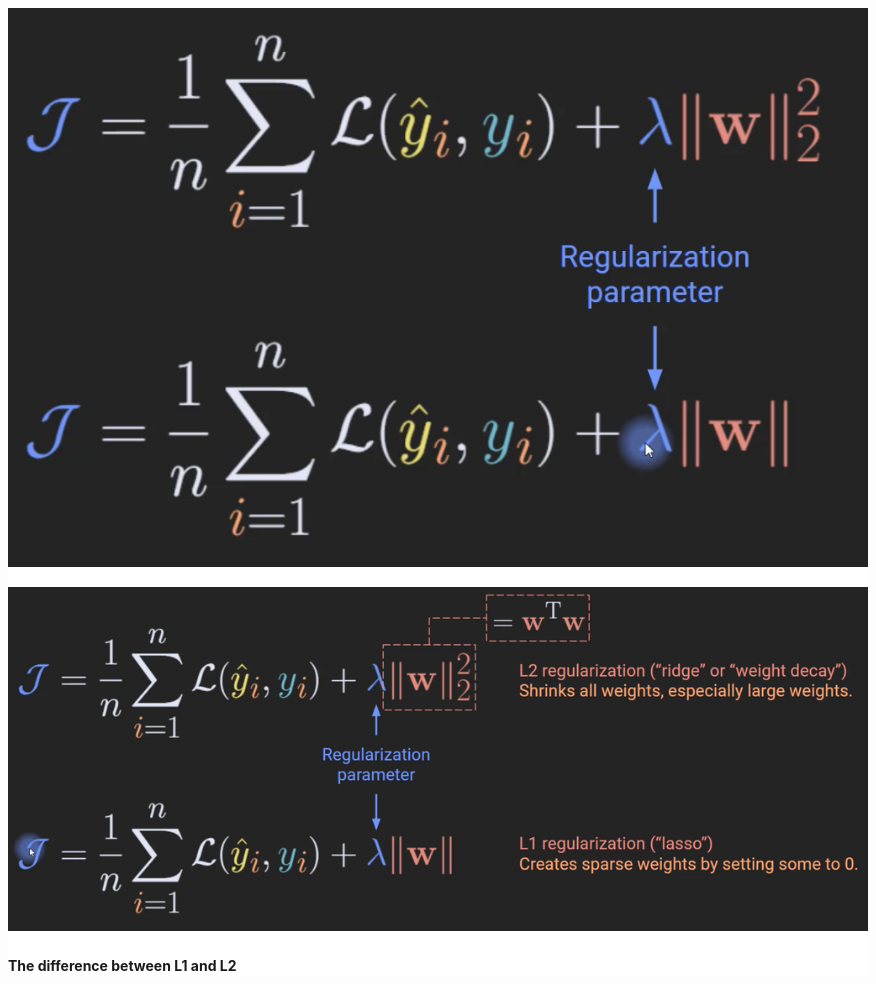 ![](.md/README.md/2023-06-04-23-21-10.png)

![](.md/README.md/2023-06-04-23-27-44.png)

#### The difference between L1 and L2
